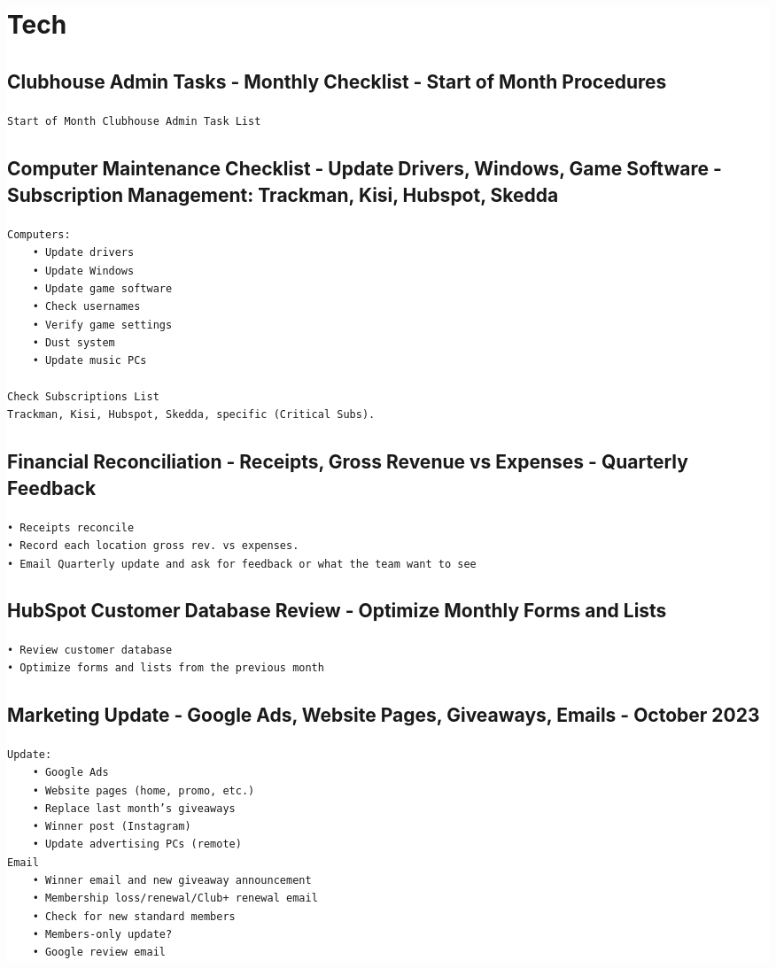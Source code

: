 # Tech

## Clubhouse Admin Tasks - Monthly Checklist - Start of Month Procedures

```
Start of Month Clubhouse Admin Task List
```

## Computer Maintenance Checklist - Update Drivers, Windows, Game Software - Subscription Management: Trackman, Kisi, Hubspot, Skedda

```
Computers:
	• Update drivers
	• Update Windows
	• Update game software
	• Check usernames
	• Verify game settings
	• Dust system
	• Update music PCs

Check Subscriptions List
Trackman, Kisi, Hubspot, Skedda, specific (Critical Subs).
```

## Financial Reconciliation - Receipts, Gross Revenue vs Expenses - Quarterly Feedback

```
• Receipts reconcile
• Record each location gross rev. vs expenses.
• Email Quarterly update and ask for feedback or what the team want to see
```

## HubSpot Customer Database Review - Optimize Monthly Forms and Lists

```
• Review customer database
• Optimize forms and lists from the previous month
```

## Marketing Update - Google Ads, Website Pages, Giveaways, Emails - October 2023

```
Update:
	• Google Ads
	• Website pages (home, promo, etc.)
	• Replace last month’s giveaways
	• Winner post (Instagram)
	• Update advertising PCs (remote)
Email
	• Winner email and new giveaway announcement
	• Membership loss/renewal/Club+ renewal email
	• Check for new standard members
	• Members-only update?
	• Google review email
```
